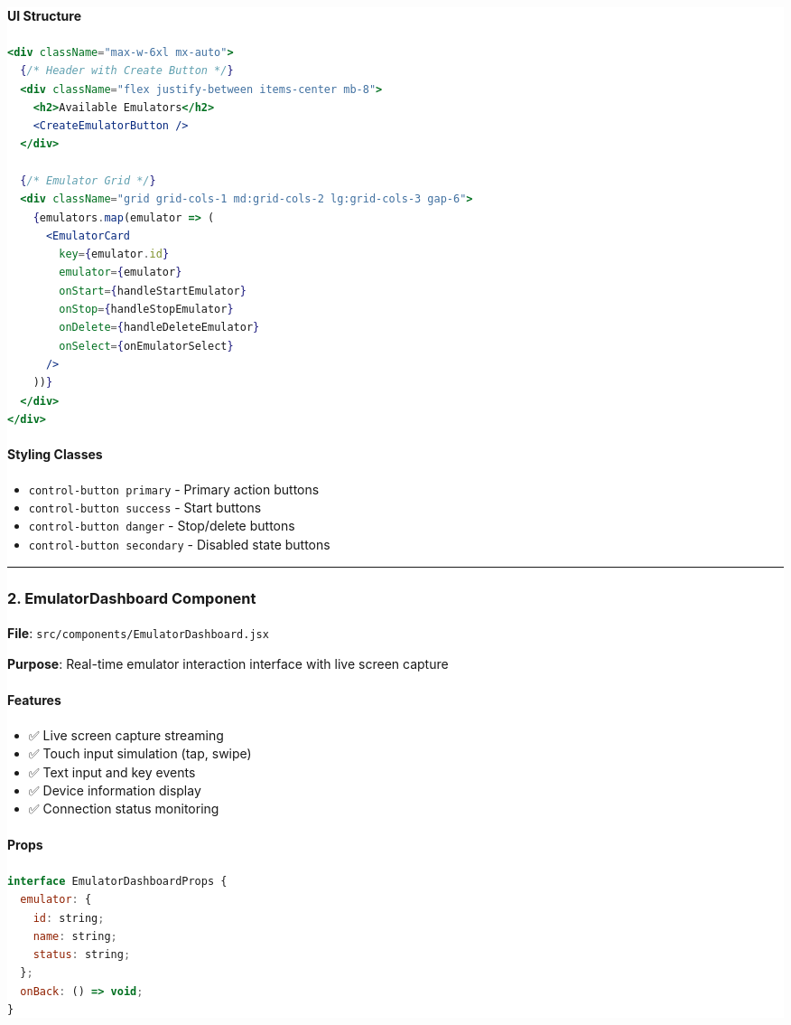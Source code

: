 #### UI Structure
```jsx
<div className="max-w-6xl mx-auto">
  {/* Header with Create Button */}
  <div className="flex justify-between items-center mb-8">
    <h2>Available Emulators</h2>
    <CreateEmulatorButton />
  </div>

  {/* Emulator Grid */}
  <div className="grid grid-cols-1 md:grid-cols-2 lg:grid-cols-3 gap-6">
    {emulators.map(emulator => (
      <EmulatorCard 
        key={emulator.id}
        emulator={emulator}
        onStart={handleStartEmulator}
        onStop={handleStopEmulator}
        onDelete={handleDeleteEmulator}
        onSelect={onEmulatorSelect}
      />
    ))}
  </div>
</div>
```

#### Styling Classes
- `control-button primary` - Primary action buttons
- `control-button success` - Start buttons  
- `control-button danger` - Stop/delete buttons
- `control-button secondary` - Disabled state buttons

---

### 2. EmulatorDashboard Component

**File**: `src/components/EmulatorDashboard.jsx`

**Purpose**: Real-time emulator interaction interface with live screen capture

#### Features
- ✅ Live screen capture streaming
- ✅ Touch input simulation (tap, swipe)
- ✅ Text input and key events
- ✅ Device information display
- ✅ Connection status monitoring

#### Props
```javascript
interface EmulatorDashboardProps {
  emulator: {
    id: string;
    name: string;
    status: string;
  };
  onBack: () => void;
}
```
